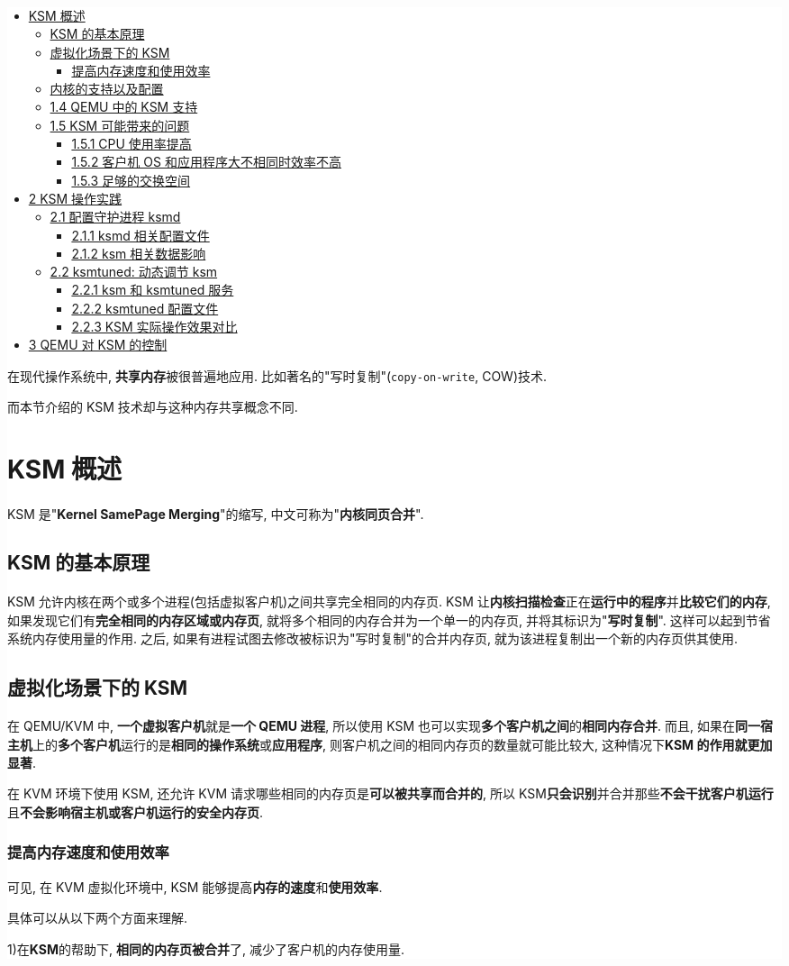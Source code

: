 




- [KSM 概述](#ksm-概述)
  - [KSM 的基本原理](#ksm-的基本原理)
  - [虚拟化场景下的 KSM](#虚拟化场景下的-ksm)
    - [提高内存速度和使用效率](#提高内存速度和使用效率)
  - [内核的支持以及配置](#内核的支持以及配置)
  - [1.4 QEMU 中的 KSM 支持](#14-qemu-中的-ksm-支持)
  - [1.5 KSM 可能带来的问题](#15-ksm-可能带来的问题)
    - [1.5.1 CPU 使用率提高](#151-cpu-使用率提高)
    - [1.5.2 客户机 OS 和应用程序大不相同时效率不高](#152-客户机-os-和应用程序大不相同时效率不高)
    - [1.5.3 足够的交换空间](#153-足够的交换空间)
- [2 KSM 操作实践](#2-ksm-操作实践)
  - [2.1 配置守护进程 ksmd](#21-配置守护进程-ksmd)
    - [2.1.1 ksmd 相关配置文件](#211-ksmd-相关配置文件)
    - [2.1.2 ksm 相关数据影响](#212-ksm-相关数据影响)
  - [2.2 ksmtuned: 动态调节 ksm](#22-ksmtuned-动态调节-ksm)
    - [2.2.1 ksm 和 ksmtuned 服务](#221-ksm-和-ksmtuned-服务)
    - [2.2.2 ksmtuned 配置文件](#222-ksmtuned-配置文件)
    - [2.2.3 KSM 实际操作效果对比](#223-ksm-实际操作效果对比)
- [3 QEMU 对 KSM 的控制](#3-qemu-对-ksm-的控制)



在现代操作系统中, **共享内存**被很普遍地应用. 比如著名的"写时复制"(`copy-on-write`, COW)技术.

而本节介绍的 KSM 技术却与这种内存共享概念不同.

# KSM 概述

KSM 是"**Kernel SamePage Merging**"的缩写, 中文可称为"**内核同页合并**".

## KSM 的基本原理

KSM 允许内核在两个或多个进程(包括虚拟客户机)之间共享完全相同的内存页. KSM 让**内核扫描检查**正在**运行中的程序**并**比较它们的内存**, 如果发现它们有**完全相同的内存区域或内存页**, 就将多个相同的内存合并为一个单一的内存页, 并将其标识为"**写时复制**". 这样可以起到节省系统内存使用量的作用. 之后, 如果有进程试图去修改被标识为"写时复制"的合并内存页, 就为该进程复制出一个新的内存页供其使用.

## 虚拟化场景下的 KSM

在 QEMU/KVM 中, **一个虚拟客户机**就是**一个 QEMU 进程**, 所以使用 KSM 也可以实现**多个客户机之间**的**相同内存合并**. 而且, 如果在**同一宿主机**上的**多个客户机**运行的是**相同的操作系统**或**应用程序**, 则客户机之间的相同内存页的数量就可能比较大, 这种情况下**KSM 的作用就更加显著**.

在 KVM 环境下使用 KSM, 还允许 KVM 请求哪些相同的内存页是**可以被共享而合并的**, 所以 KSM**只会识别**并合并那些**不会干扰客户机运行**且**不会影响宿主机或客户机运行的安全内存页**.

### 提高内存速度和使用效率

可见, 在 KVM 虚拟化环境中, KSM 能够提高**内存的速度**和**使用效率**.

具体可以从以下两个方面来理解.

1)在**KSM**的帮助下, **相同的内存页被合并**了, 减少了客户机的内存使用量.

